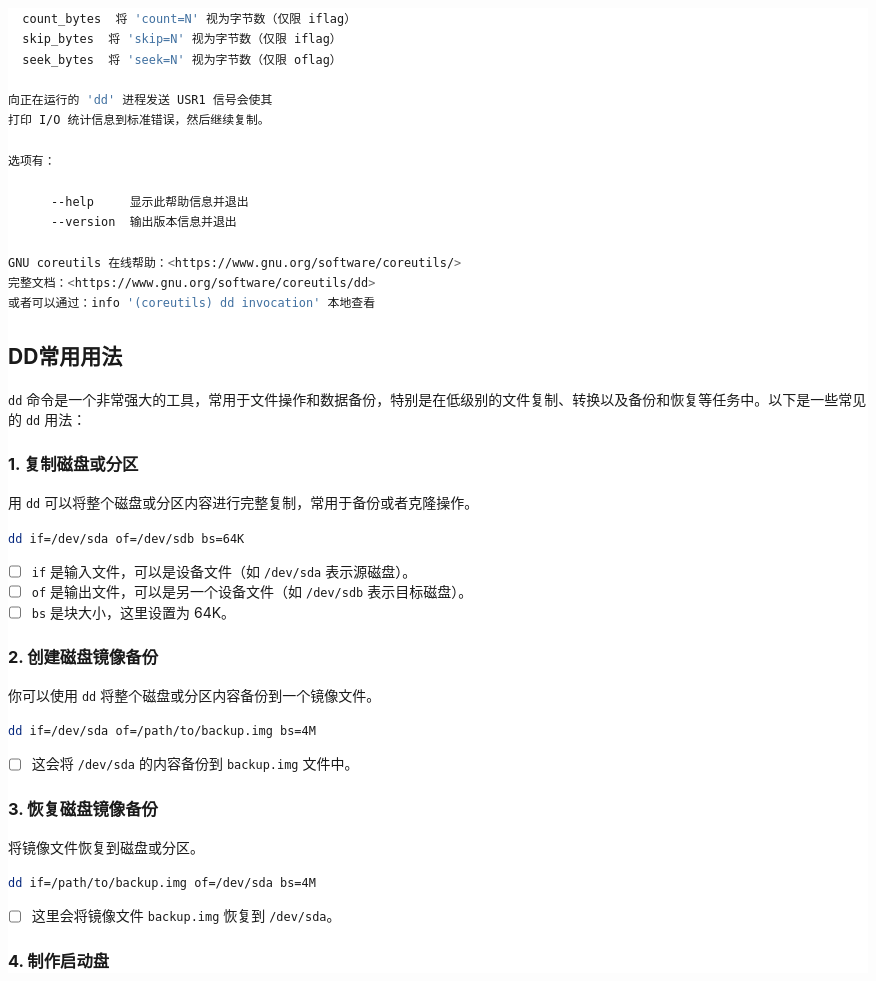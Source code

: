 ```bash
  count_bytes  将 'count=N' 视为字节数（仅限 iflag）
  skip_bytes  将 'skip=N' 视为字节数（仅限 iflag）
  seek_bytes  将 'seek=N' 视为字节数（仅限 oflag）

向正在运行的 'dd' 进程发送 USR1 信号会使其
打印 I/O 统计信息到标准错误，然后继续复制。

选项有：

      --help     显示此帮助信息并退出
      --version  输出版本信息并退出

GNU coreutils 在线帮助：<https://www.gnu.org/software/coreutils/>
完整文档：<https://www.gnu.org/software/coreutils/dd>
或者可以通过：info '(coreutils) dd invocation' 本地查看
```



## DD常用用法

`dd` 命令是一个非常强大的工具，常用于文件操作和数据备份，特别是在低级别的文件复制、转换以及备份和恢复等任务中。以下是一些常见的 `dd` 用法：

### 1. **复制磁盘或分区**

用 `dd` 可以将整个磁盘或分区内容进行完整复制，常用于备份或者克隆操作。

```bash
dd if=/dev/sda of=/dev/sdb bs=64K
```

- [ ] `if` 是输入文件，可以是设备文件（如 `/dev/sda` 表示源磁盘）。
- [ ] `of` 是输出文件，可以是另一个设备文件（如 `/dev/sdb` 表示目标磁盘）。
- [ ] `bs` 是块大小，这里设置为 64K。

### 2. **创建磁盘镜像备份**

你可以使用 `dd` 将整个磁盘或分区内容备份到一个镜像文件。

```bash
dd if=/dev/sda of=/path/to/backup.img bs=4M
```

- [ ] 这会将 `/dev/sda` 的内容备份到 `backup.img` 文件中。

### 3. **恢复磁盘镜像备份**

将镜像文件恢复到磁盘或分区。

```bash
dd if=/path/to/backup.img of=/dev/sda bs=4M
```

- [ ] 这里会将镜像文件 `backup.img` 恢复到 `/dev/sda`。

### 4. **制作启动盘**
